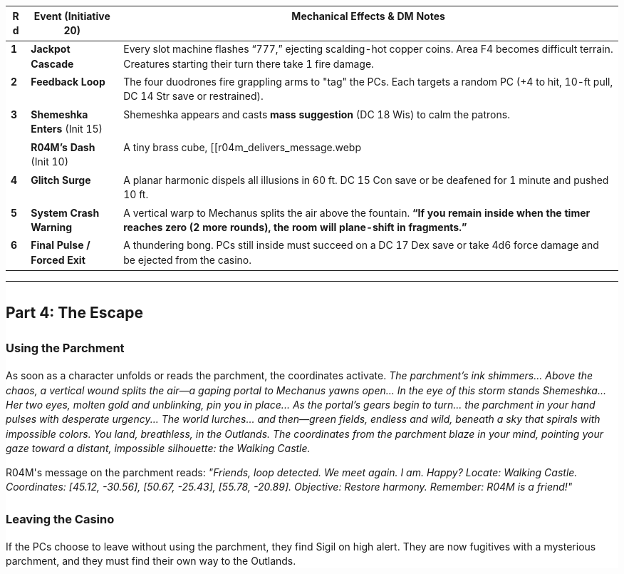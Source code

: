 | Rd | Event (Initiative 20) | Mechanical Effects & DM Notes |
|---|---|---|
| **1** | **Jackpot Cascade** | Every slot machine flashes “777,” ejecting scalding-hot copper coins. Area F4 becomes difficult terrain. Creatures starting their turn there take 1 fire damage. |
| **2** | **Feedback Loop** | The four duodrones fire grappling arms to "tag" the PCs. Each targets a random PC (+4 to hit, 10-ft pull, DC 14 Str save or restrained). |
| **3** | **Shemeshka Enters** (Init 15) | Shemeshka appears and casts **mass suggestion** (DC 18 Wis) to calm the patrons. |
| | **R04M’s Dash** (Init 10) | A tiny brass cube, [[r04m_delivers_message.webp|R04M]], ricochets toward the PCs, shoves a parchment into a character's hand, blurts: **"Walking Castle—remember!"** and misty steps away. |
| **4** | **Glitch Surge** | A planar harmonic dispels all illusions in 60 ft. DC 15 Con save or be deafened for 1 minute and pushed 10 ft. |
| **5** | **System Crash Warning** | A vertical warp to Mechanus splits the air above the fountain. **“If you remain inside when the timer reaches zero (2 more rounds), the room will plane-shift in fragments.”** |
| **6** | **Final Pulse / Forced Exit** | A thundering bong. PCs still inside must succeed on a DC 17 Dex save or take 4d6 force damage and be ejected from the casino. |

---

## Part 4: The Escape

### Using the Parchment
As soon as a character unfolds or reads the parchment, the coordinates activate.
*The parchment’s ink shimmers... Above the chaos, a vertical wound splits the air—a gaping portal to Mechanus yawns open... In the eye of this storm stands Shemeshka... Her two eyes, molten gold and unblinking, pin you in place... As the portal’s gears begin to turn... the parchment in your hand pulses with desperate urgency... The world lurches... and then—green fields, endless and wild, beneath a sky that spirals with impossible colors. You land, breathless, in the Outlands. The coordinates from the parchment blaze in your mind, pointing your gaze toward a distant, impossible silhouette: the Walking Castle.*

R04M's message on the parchment reads:
_"Friends, loop detected. We meet again. I am. Happy? Locate: Walking Castle. Coordinates: [45.12, -30.56], [50.67, -25.43], [55.78, -20.89]. Objective: Restore harmony. Remember: R04M is a friend!"_

### Leaving the Casino
If the PCs choose to leave without using the parchment, they find Sigil on high alert. They are now fugitives with a mysterious parchment, and they must find their own way to the Outlands.
